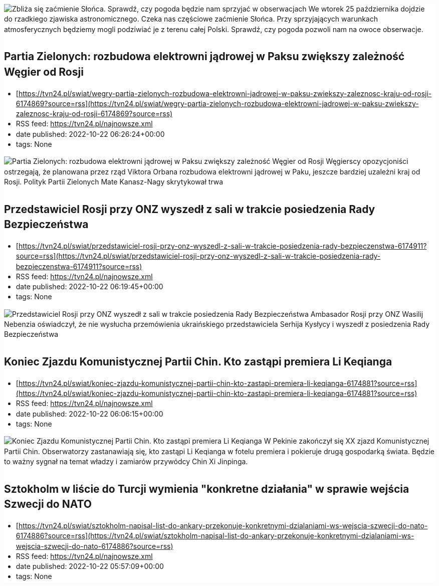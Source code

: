<img alt="Zbliża się zaćmienie Słońca. Sprawdź, czy pogoda będzie nam sprzyjać w obserwacjach" src="https://tvn24.pl/tvnmeteo/najnowsze/cdn-zdjecie-lxogca-zacmienie2-6174953/alternates/LANDSCAPE_1280" />
    We wtorek 25 października dojdzie do rzadkiego zjawiska astronomicznego. Czeka nas częściowe zaćmienie Słońca. Przy sprzyjających warunkach atmosferycznych będziemy mogli podziwiać je z terenu całej Polski. Sprawdź, czy pogoda pozwoli nam na owoce obserwacje.

## Partia Zielonych: rozbudowa elektrowni jądrowej w Paksu zwiększy zależność Węgier od Rosji
 - [https://tvn24.pl/swiat/wegry-partia-zielonych-rozbudowa-elektrowni-jadrowej-w-paksu-zwiekszy-zaleznosc-kraju-od-rosji-6174869?source=rss](https://tvn24.pl/swiat/wegry-partia-zielonych-rozbudowa-elektrowni-jadrowej-w-paksu-zwiekszy-zaleznosc-kraju-od-rosji-6174869?source=rss)
 - RSS feed: https://tvn24.pl/najnowsze.xml
 - date published: 2022-10-22 06:26:24+00:00
 - tags: None

<img alt="Partia Zielonych: rozbudowa elektrowni jądrowej w Paksu zwiększy zależność Węgier od Rosji" src="https://tvn24.pl/biznes/najnowsze/cdn-zdjecied719e2fbeb25265603aea1d29c01b9b5-prace-w-paksu-moga-rozpoczac-sie-na-poczatku-przyszlego-roku-3779213/alternates/LANDSCAPE_1280" />
    Węgierscy opozycjoniści ostrzegają, że planowana przez rząd Viktora Orbana rozbudowa elektrowni jądrowej w Paku, jeszcze bardziej uzależni kraj od Rosji. Polityk Partii Zielonych Mate Kanasz-Nagy skrytykował trwa

## Przedstawiciel Rosji przy ONZ wyszedł z sali w trakcie posiedzenia Rady Bezpieczeństwa
 - [https://tvn24.pl/swiat/przedstawiciel-rosji-przy-onz-wyszedl-z-sali-w-trakcie-posiedzenia-rady-bezpieczenstwa-6174911?source=rss](https://tvn24.pl/swiat/przedstawiciel-rosji-przy-onz-wyszedl-z-sali-w-trakcie-posiedzenia-rady-bezpieczenstwa-6174911?source=rss)
 - RSS feed: https://tvn24.pl/najnowsze.xml
 - date published: 2022-10-22 06:19:45+00:00
 - tags: None

<img alt="Przedstawiciel Rosji przy ONZ wyszedł z sali w trakcie posiedzenia Rady Bezpieczeństwa" src="https://tvn24.pl/najnowsze/cdn-zdjecie-i4errz-ambasador-rosji-przy-onz-wasilij-nebenzia-opuscil-sale-posiedzen-rb-onz-w-czasie-wystapienia-ukrainskiego-przedstawiciela-serhija-kyslycy-6174894/alternates/LANDSCAPE_1280" />
    Ambasador Rosji przy ONZ Wasilij Nebenzia oświadczył, że nie wysłucha przemówienia ukraińskiego przedstawiciela Serhija Kysłycy i wyszedł z posiedzenia Rady Bezpieczeństwa

## Koniec Zjazdu Komunistycznej Partii Chin. Kto zastąpi premiera Li Keqianga
 - [https://tvn24.pl/swiat/koniec-zjazdu-komunistycznej-partii-chin-kto-zastapi-premiera-li-keqianga-6174881?source=rss](https://tvn24.pl/swiat/koniec-zjazdu-komunistycznej-partii-chin-kto-zastapi-premiera-li-keqianga-6174881?source=rss)
 - RSS feed: https://tvn24.pl/najnowsze.xml
 - date published: 2022-10-22 06:06:15+00:00
 - tags: None

<img alt="Koniec Zjazdu Komunistycznej Partii Chin. Kto zastąpi premiera Li Keqianga" src="https://tvn24.pl/najnowsze/cdn-zdjecie-ks24ff-zjazd-komunistycznej-partii-chin-6174877/alternates/LANDSCAPE_1280" />
    W Pekinie zakończył się XX zjazd Komunistycznej Partii Chin. Obserwatorzy zastanawiają się, kto zastąpi Li Keqianga w fotelu premiera i pokieruje drugą gospodarką świata. Będzie to ważny sygnał na temat władzy i zamiarów przywódcy Chin Xi Jinpinga.

## Sztokholm w liście do Turcji wymienia "konkretne działania" w sprawie wejścia Szwecji do NATO
 - [https://tvn24.pl/swiat/sztokholm-napisal-list-do-ankary-przekonuje-konkretnymi-dzialaniami-ws-wejscia-szwecji-do-nato-6174886?source=rss](https://tvn24.pl/swiat/sztokholm-napisal-list-do-ankary-przekonuje-konkretnymi-dzialaniami-ws-wejscia-szwecji-do-nato-6174886?source=rss)
 - RSS feed: https://tvn24.pl/najnowsze.xml
 - date published: 2022-10-22 05:57:09+00:00
 - tags: None
